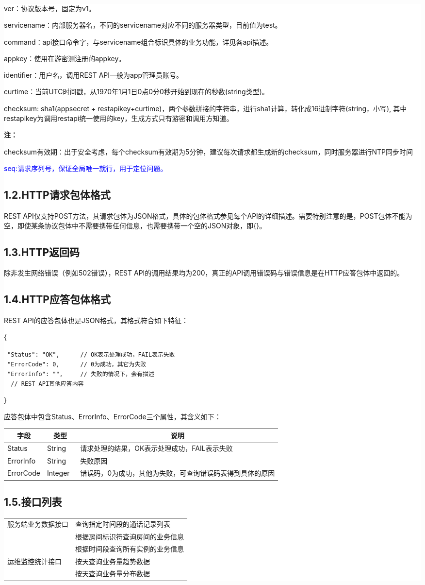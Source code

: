 ver：协议版本号，固定为v1。

servicename：内部服务器名，不同的servicename对应不同的服务器类型，目前值为test。

command：api接口命令字，与servicename组合标识具体的业务功能，详见各api描述。

appkey：使用在游密测注册的appkey。

identifier：用户名，调用REST API一般为app管理员账号。

curtime：当前UTC时间戳，从1970年1月1日0点0分0秒开始到现在的秒数(string类型)。

checksum: sha1(appsecret + restapikey+curtime)，两个参数拼接的字符串，进行sha1计算，转化成16进制字符(string，小写), 其中restapikey为调用restapi统一使用的key，生成方式只有游密和调用方知道。

**注：**

checksum有效期：出于安全考虑，每个checksum有效期为5分钟，建议每次请求都生成新的checksum，同时服务器进行NTP同步时间

<font color="blue">seq:请求序列号，保证全局唯一就行，用于定位问题。</font>

## 1.2.HTTP请求包体格式

REST API仅支持POST方法，其请求包体为JSON格式，具体的包体格式参见每个API的详细描述。需要特别注意的是，POST包体不能为空，即使某条协议包体中不需要携带任何信息，也需要携带一个空的JSON对象，即{}。

## 1.3.HTTP返回码

除非发生网络错误（例如502错误），REST API的调用结果均为200，真正的API调用错误码与错误信息是在HTTP应答包体中返回的。

## 1.4.HTTP应答包体格式
REST API的应答包体也是JSON格式，其格式符合如下特征：

{
    
     "Status": "OK",	  // OK表示处理成功，FAIL表示失败
     "ErrorCode": 0,      // 0为成功，其它为失败
     "ErrorInfo": "",     // 失败的情况下，会有描述
      // REST API其他应答内容
}

应答包体中包含Status、ErrorInfo、ErrorCode三个属性，其含义如下：

字段|类型|说明
-|-|-|
Status  |String    |请求处理的结果，OK表示处理成功，FAIL表示失败
ErrorInfo|String   |失败原因
ErrorCode|Integer|错误码，0为成功，其他为失败，可查询错误码表得到具体的原因

## 1.5.接口列表

<table>
	<tr >
	    <td rowspan="3">服务端业务数据接口</td>
	    <td>查询指定时间段的通话记录列表</td>
	</tr>
	<tr>
	    <td>根据房间标识符查询房间的业务信息</td>
	</tr>
    <tr>
	    <td>根据时间段查询所有实例的业务信息</td>
	</tr>
    <tr >
	    <td rowspan="3">运维监控统计接口</td>
	    <td>按天查询业务量趋势数据</td>
	</tr>
	<tr>
	    <td>按天查询业务量分布数据</td>